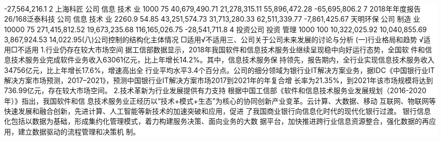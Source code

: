 -27,564,216.1
2
上海科匠
公司
信息
技术
业
1000
75
40,679,490.71
21,278,315.11
55,896,472.28
-65,695,806.2
7
2018年年度报告
26/168泛泰科技
公司
信息
技术
业
2260.9
54.85
43,251,574.73
31,713,280.33
62,511,339.77
-7,861,425.67
天明环保
公司
制造
业
10000
75
271,415,812.52
19,673,235.68
116,165,026.75
-28,541,711.8
4
投资公司
投资
管理
1000
100
10,322,025.92
10,040,855.69
3,867,924.53
14,022.95(八)公司控制的结构化主体情况
□适用√不适用三、公司关于公司未来发展的讨论与分析
(一)行业格局和趋势
√适用□不适用
1.行业仍存在较大市场空间
据工信部数据显示，2018年我国软件和信息技术服务业继续呈现稳中向好运行态势，全国软
件和信息技术服务业完成软件业务收入63061亿元，比上年增长14.2%。其中，信息技术服务保
持领先，报告期内，全行业实现信息技术服务收入34756亿元，比上年增长17.6%，增速高出全
行业平均水平3.4个百分点。公司的细分领域为银行业IT解决方案业务，据IDC《中国银行业IT
解决方案市场预测，2017–2021》，预测中国银行业IT解决方案市场2017到2021年的年复合增
长率为21.35%，到2021年该市场规模将达到736.99亿元，存在较大市场空间。
2.技术革新为行业发展提供有力支持
根据中国工信部《软件和信息技术服务业发展规划（2016-2020年）》指出，我国软件和信
息技术服务业正经历以“技术+模式+生态”为核心的协同创新产业变革。云计算、大数据、移动
互联网、物联网等快速发展和融合创新，先进计算、人工智能等新技术的加速突破和应用，促进
了我国商业银行向信息化时代的现代化银行过渡。
银行信息化包括以数据为基础，形成集约化管理模式，着力构建服务决策、面向业务的大数
据平台，加快推进跨行业信息资源整合，强化数据的再应用，建立数据驱动的流程管理和决策机
制。
